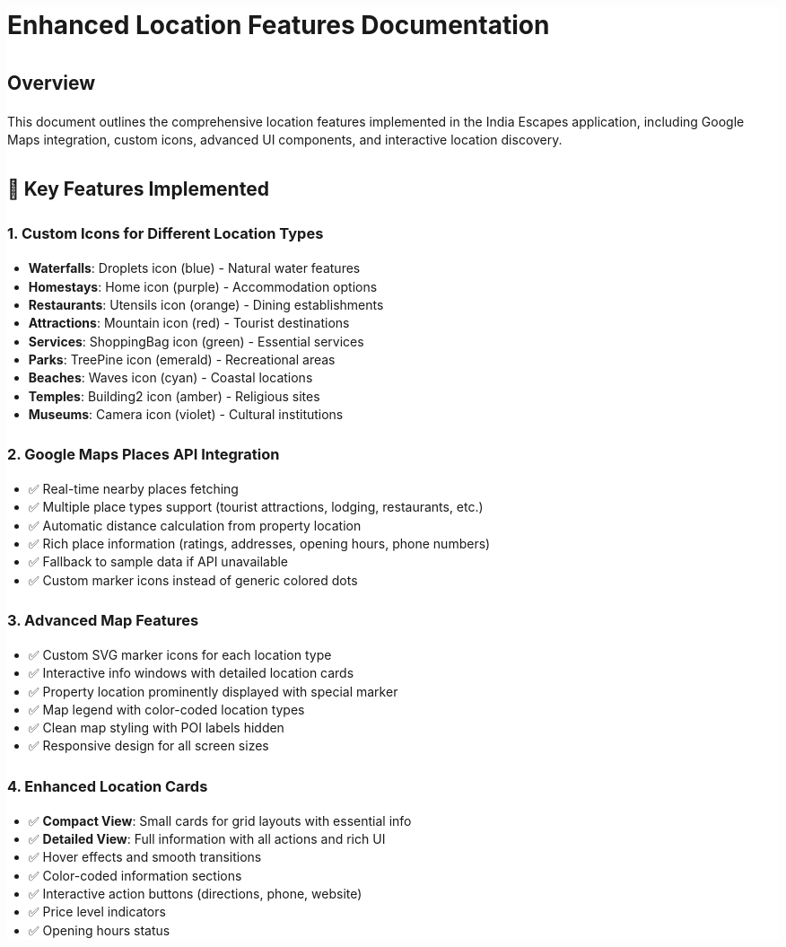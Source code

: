 # Enhanced Location Features Documentation

## Overview

This document outlines the comprehensive location features implemented in the India Escapes application, including Google Maps integration, custom icons, advanced UI components, and interactive location discovery.

## 🎯 Key Features Implemented

### 1. **Custom Icons for Different Location Types**

- **Waterfalls**: Droplets icon (blue) - Natural water features
- **Homestays**: Home icon (purple) - Accommodation options
- **Restaurants**: Utensils icon (orange) - Dining establishments
- **Attractions**: Mountain icon (red) - Tourist destinations
- **Services**: ShoppingBag icon (green) - Essential services
- **Parks**: TreePine icon (emerald) - Recreational areas
- **Beaches**: Waves icon (cyan) - Coastal locations
- **Temples**: Building2 icon (amber) - Religious sites
- **Museums**: Camera icon (violet) - Cultural institutions

### 2. **Google Maps Places API Integration**

- ✅ Real-time nearby places fetching
- ✅ Multiple place types support (tourist attractions, lodging, restaurants, etc.)
- ✅ Automatic distance calculation from property location
- ✅ Rich place information (ratings, addresses, opening hours, phone numbers)
- ✅ Fallback to sample data if API unavailable
- ✅ Custom marker icons instead of generic colored dots

### 3. **Advanced Map Features**

- ✅ Custom SVG marker icons for each location type
- ✅ Interactive info windows with detailed location cards
- ✅ Property location prominently displayed with special marker
- ✅ Map legend with color-coded location types
- ✅ Clean map styling with POI labels hidden
- ✅ Responsive design for all screen sizes

### 4. **Enhanced Location Cards**

- ✅ **Compact View**: Small cards for grid layouts with essential info
- ✅ **Detailed View**: Full information with all actions and rich UI
- ✅ Hover effects and smooth transitions
- ✅ Color-coded information sections
- ✅ Interactive action buttons (directions, phone, website)
- ✅ Price level indicators
- ✅ Opening hours status
